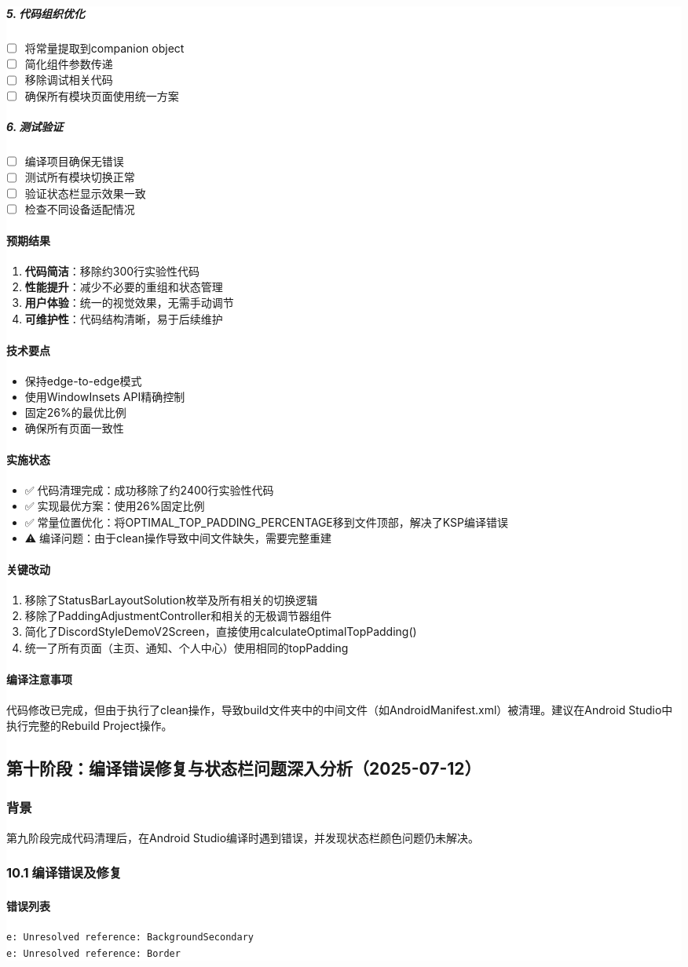 ```kotlin
```

##### 5. 代码组织优化
- [ ] 将常量提取到companion object
- [ ] 简化组件参数传递
- [ ] 移除调试相关代码
- [ ] 确保所有模块页面使用统一方案

##### 6. 测试验证
- [ ] 编译项目确保无错误
- [ ] 测试所有模块切换正常
- [ ] 验证状态栏显示效果一致
- [ ] 检查不同设备适配情况

#### 预期结果
1. **代码简洁**：移除约300行实验性代码
2. **性能提升**：减少不必要的重组和状态管理
3. **用户体验**：统一的视觉效果，无需手动调节
4. **可维护性**：代码结构清晰，易于后续维护

#### 技术要点
- 保持edge-to-edge模式
- 使用WindowInsets API精确控制
- 固定26%的最优比例
- 确保所有页面一致性

#### 实施状态
- ✅ 代码清理完成：成功移除了约2400行实验性代码
- ✅ 实现最优方案：使用26%固定比例
- ✅ 常量位置优化：将OPTIMAL_TOP_PADDING_PERCENTAGE移到文件顶部，解决了KSP编译错误
- ⚠️ 编译问题：由于clean操作导致中间文件缺失，需要完整重建

#### 关键改动
1. 移除了StatusBarLayoutSolution枚举及所有相关的切换逻辑
2. 移除了PaddingAdjustmentController和相关的无极调节器组件
3. 简化了DiscordStyleDemoV2Screen，直接使用calculateOptimalTopPadding()
4. 统一了所有页面（主页、通知、个人中心）使用相同的topPadding

#### 编译注意事项
代码修改已完成，但由于执行了clean操作，导致build文件夹中的中间文件（如AndroidManifest.xml）被清理。建议在Android Studio中执行完整的Rebuild Project操作。

## 第十阶段：编译错误修复与状态栏问题深入分析（2025-07-12）

### 背景
第九阶段完成代码清理后，在Android Studio编译时遇到错误，并发现状态栏颜色问题仍未解决。

### 10.1 编译错误及修复

#### 错误列表
```
e: Unresolved reference: BackgroundSecondary
e: Unresolved reference: Border
```
